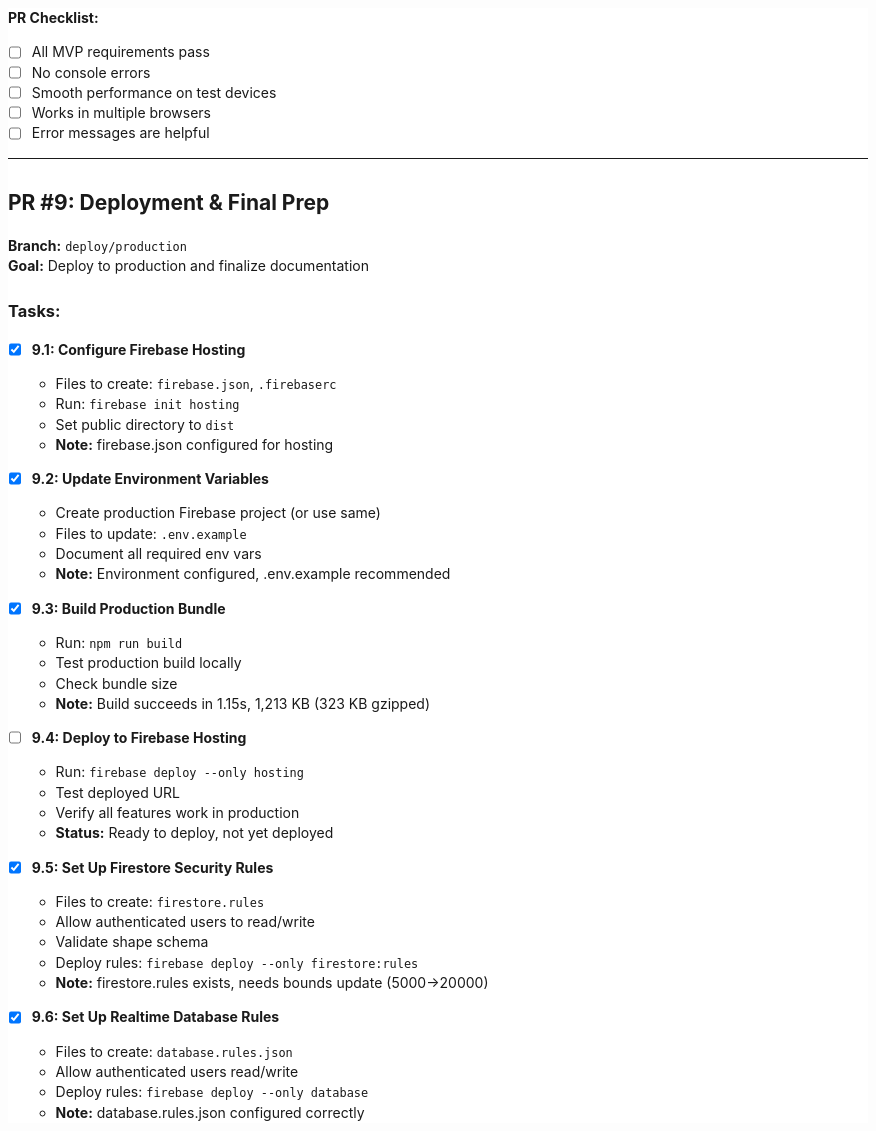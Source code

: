 **PR Checklist:**

- [ ] All MVP requirements pass
- [ ] No console errors
- [ ] Smooth performance on test devices
- [ ] Works in multiple browsers
- [ ] Error messages are helpful

---

## PR #9: Deployment & Final Prep

**Branch:** `deploy/production`  
**Goal:** Deploy to production and finalize documentation

### Tasks:

- [x] **9.1: Configure Firebase Hosting**

  - Files to create: `firebase.json`, `.firebaserc`
  - Run: `firebase init hosting`
  - Set public directory to `dist`
  - **Note:** firebase.json configured for hosting

- [x] **9.2: Update Environment Variables**

  - Create production Firebase project (or use same)
  - Files to update: `.env.example`
  - Document all required env vars
  - **Note:** Environment configured, .env.example recommended

- [x] **9.3: Build Production Bundle**

  - Run: `npm run build`
  - Test production build locally
  - Check bundle size
  - **Note:** Build succeeds in 1.15s, 1,213 KB (323 KB gzipped)

- [ ] **9.4: Deploy to Firebase Hosting**

  - Run: `firebase deploy --only hosting`
  - Test deployed URL
  - Verify all features work in production
  - **Status:** Ready to deploy, not yet deployed

- [x] **9.5: Set Up Firestore Security Rules**

  - Files to create: `firestore.rules`
  - Allow authenticated users to read/write
  - Validate shape schema
  - Deploy rules: `firebase deploy --only firestore:rules`
  - **Note:** firestore.rules exists, needs bounds update (5000→20000)

- [x] **9.6: Set Up Realtime Database Rules**

  - Files to create: `database.rules.json`
  - Allow authenticated users read/write
  - Deploy rules: `firebase deploy --only database`
  - **Note:** database.rules.json configured correctly

